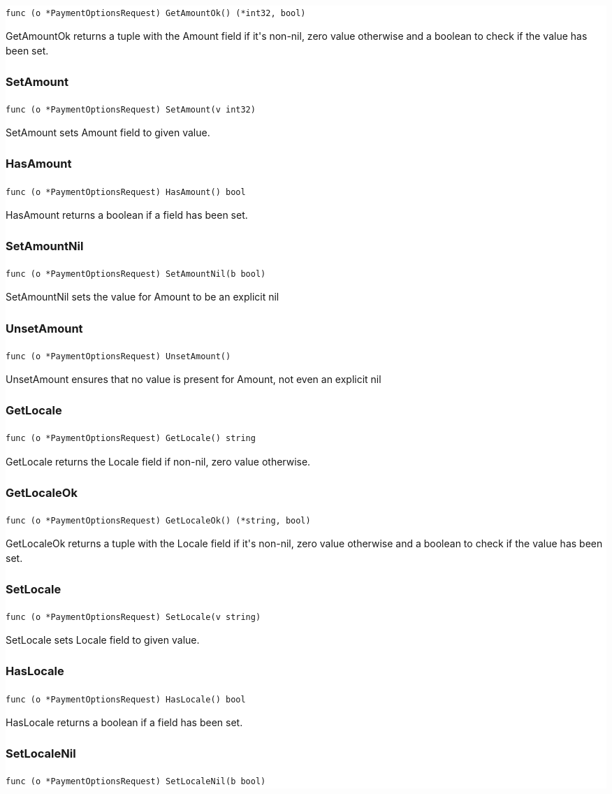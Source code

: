 `func (o *PaymentOptionsRequest) GetAmountOk() (*int32, bool)`

GetAmountOk returns a tuple with the Amount field if it's non-nil, zero value otherwise
and a boolean to check if the value has been set.

### SetAmount

`func (o *PaymentOptionsRequest) SetAmount(v int32)`

SetAmount sets Amount field to given value.

### HasAmount

`func (o *PaymentOptionsRequest) HasAmount() bool`

HasAmount returns a boolean if a field has been set.

### SetAmountNil

`func (o *PaymentOptionsRequest) SetAmountNil(b bool)`

 SetAmountNil sets the value for Amount to be an explicit nil

### UnsetAmount
`func (o *PaymentOptionsRequest) UnsetAmount()`

UnsetAmount ensures that no value is present for Amount, not even an explicit nil
### GetLocale

`func (o *PaymentOptionsRequest) GetLocale() string`

GetLocale returns the Locale field if non-nil, zero value otherwise.

### GetLocaleOk

`func (o *PaymentOptionsRequest) GetLocaleOk() (*string, bool)`

GetLocaleOk returns a tuple with the Locale field if it's non-nil, zero value otherwise
and a boolean to check if the value has been set.

### SetLocale

`func (o *PaymentOptionsRequest) SetLocale(v string)`

SetLocale sets Locale field to given value.

### HasLocale

`func (o *PaymentOptionsRequest) HasLocale() bool`

HasLocale returns a boolean if a field has been set.

### SetLocaleNil

`func (o *PaymentOptionsRequest) SetLocaleNil(b bool)`
